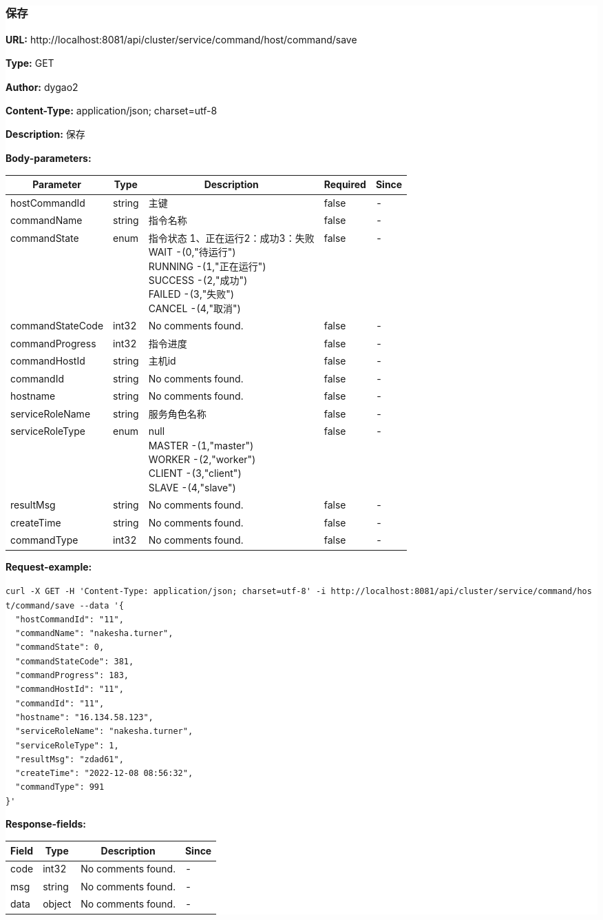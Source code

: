### 保存
**URL:** http://localhost:8081/api/cluster/service/command/host/command/save

**Type:** GET

**Author:** dygao2

**Content-Type:** application/json; charset=utf-8

**Description:** 保存

**Body-parameters:**

Parameter | Type|Description|Required|Since
---|---|---|---|---
hostCommandId|string|主键|false|-
commandName|string|指令名称|false|-
commandState|enum|指令状态 1、正在运行2：成功3：失败<br/>WAIT -(0,"待运行")<br/>RUNNING -(1,"正在运行")<br/>SUCCESS -(2,"成功")<br/>FAILED -(3,"失败")<br/>CANCEL -(4,"取消")<br/>|false|-
commandStateCode|int32|No comments found.|false|-
commandProgress|int32|指令进度|false|-
commandHostId|string|主机id|false|-
commandId|string|No comments found.|false|-
hostname|string|No comments found.|false|-
serviceRoleName|string|服务角色名称|false|-
serviceRoleType|enum|null<br/>MASTER -(1,"master")<br/>WORKER -(2,"worker")<br/>CLIENT -(3,"client")<br/>SLAVE -(4,"slave")<br/>|false|-
resultMsg|string|No comments found.|false|-
createTime|string|No comments found.|false|-
commandType|int32|No comments found.|false|-

**Request-example:**
```
curl -X GET -H 'Content-Type: application/json; charset=utf-8' -i http://localhost:8081/api/cluster/service/command/host/command/save --data '{
  "hostCommandId": "11",
  "commandName": "nakesha.turner",
  "commandState": 0,
  "commandStateCode": 381,
  "commandProgress": 183,
  "commandHostId": "11",
  "commandId": "11",
  "hostname": "16.134.58.123",
  "serviceRoleName": "nakesha.turner",
  "serviceRoleType": 1,
  "resultMsg": "zdad61",
  "createTime": "2022-12-08 08:56:32",
  "commandType": 991
}'
```
**Response-fields:**

Field | Type|Description|Since
---|---|---|---
code|int32|No comments found.|-
msg|string|No comments found.|-
data|object|No comments found.|-
